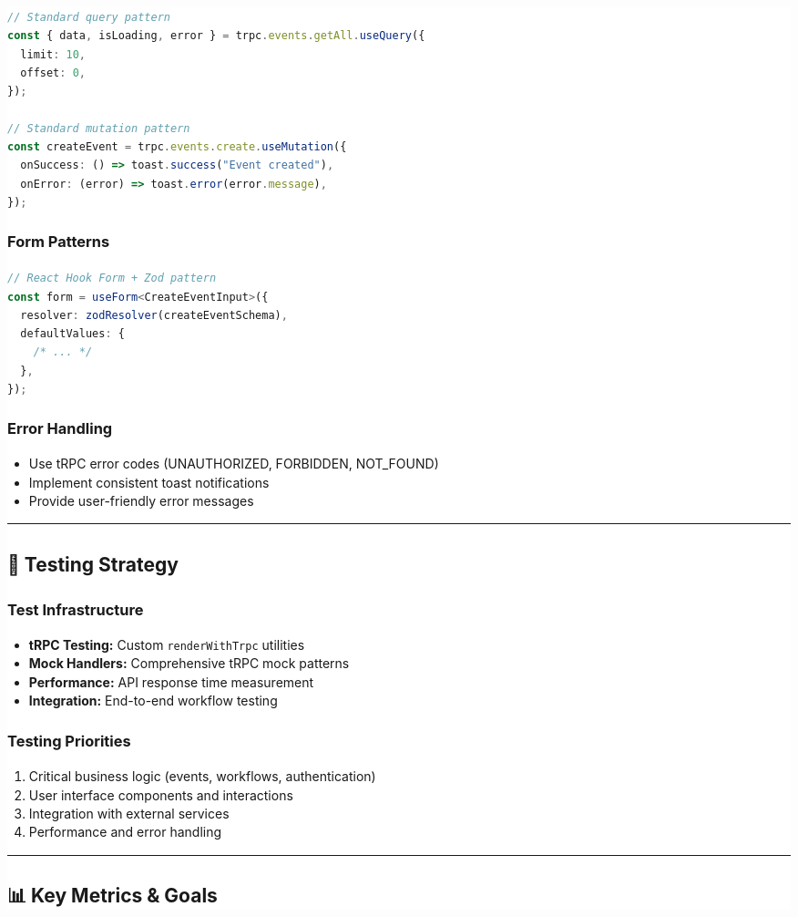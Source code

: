 ```typescript
// Standard query pattern
const { data, isLoading, error } = trpc.events.getAll.useQuery({
  limit: 10,
  offset: 0,
});

// Standard mutation pattern
const createEvent = trpc.events.create.useMutation({
  onSuccess: () => toast.success("Event created"),
  onError: (error) => toast.error(error.message),
});
```

### Form Patterns

```typescript
// React Hook Form + Zod pattern
const form = useForm<CreateEventInput>({
  resolver: zodResolver(createEventSchema),
  defaultValues: {
    /* ... */
  },
});
```

### Error Handling

- Use tRPC error codes (UNAUTHORIZED, FORBIDDEN, NOT_FOUND)
- Implement consistent toast notifications
- Provide user-friendly error messages

---

## 🔧 Testing Strategy

### Test Infrastructure

- **tRPC Testing:** Custom `renderWithTrpc` utilities
- **Mock Handlers:** Comprehensive tRPC mock patterns
- **Performance:** API response time measurement
- **Integration:** End-to-end workflow testing

### Testing Priorities

1. Critical business logic (events, workflows, authentication)
2. User interface components and interactions
3. Integration with external services
4. Performance and error handling

---

## 📊 Key Metrics & Goals
